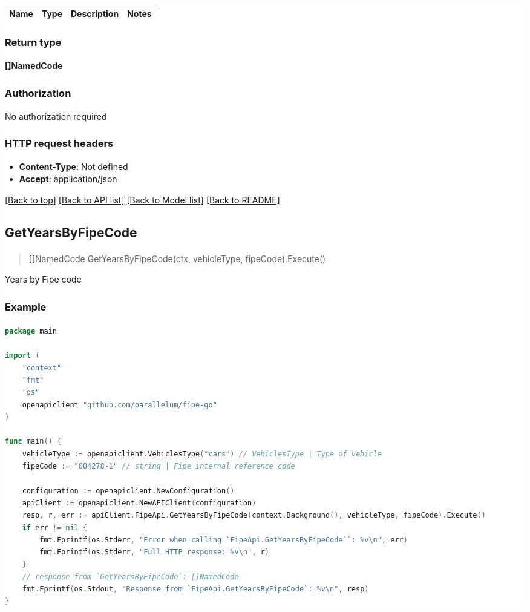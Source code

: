 
Name | Type | Description  | Notes
------------- | ------------- | ------------- | -------------




### Return type

[**[]NamedCode**](NamedCode.md)

### Authorization

No authorization required

### HTTP request headers

- **Content-Type**: Not defined
- **Accept**: application/json

[[Back to top]](#) [[Back to API list]](../README.md#documentation-for-api-endpoints)
[[Back to Model list]](../README.md#documentation-for-models)
[[Back to README]](../README.md)


## GetYearsByFipeCode

> []NamedCode GetYearsByFipeCode(ctx, vehicleType, fipeCode).Execute()

Years by Fipe code



### Example

```go
package main

import (
    "context"
    "fmt"
    "os"
    openapiclient "github.com/parallelum/fipe-go"
)

func main() {
    vehicleType := openapiclient.VehiclesType("cars") // VehiclesType | Type of vehicle
    fipeCode := "004278-1" // string | Fipe internal reference code

    configuration := openapiclient.NewConfiguration()
    apiClient := openapiclient.NewAPIClient(configuration)
    resp, r, err := apiClient.FipeApi.GetYearsByFipeCode(context.Background(), vehicleType, fipeCode).Execute()
    if err != nil {
        fmt.Fprintf(os.Stderr, "Error when calling `FipeApi.GetYearsByFipeCode``: %v\n", err)
        fmt.Fprintf(os.Stderr, "Full HTTP response: %v\n", r)
    }
    // response from `GetYearsByFipeCode`: []NamedCode
    fmt.Fprintf(os.Stdout, "Response from `FipeApi.GetYearsByFipeCode`: %v\n", resp)
}
```
